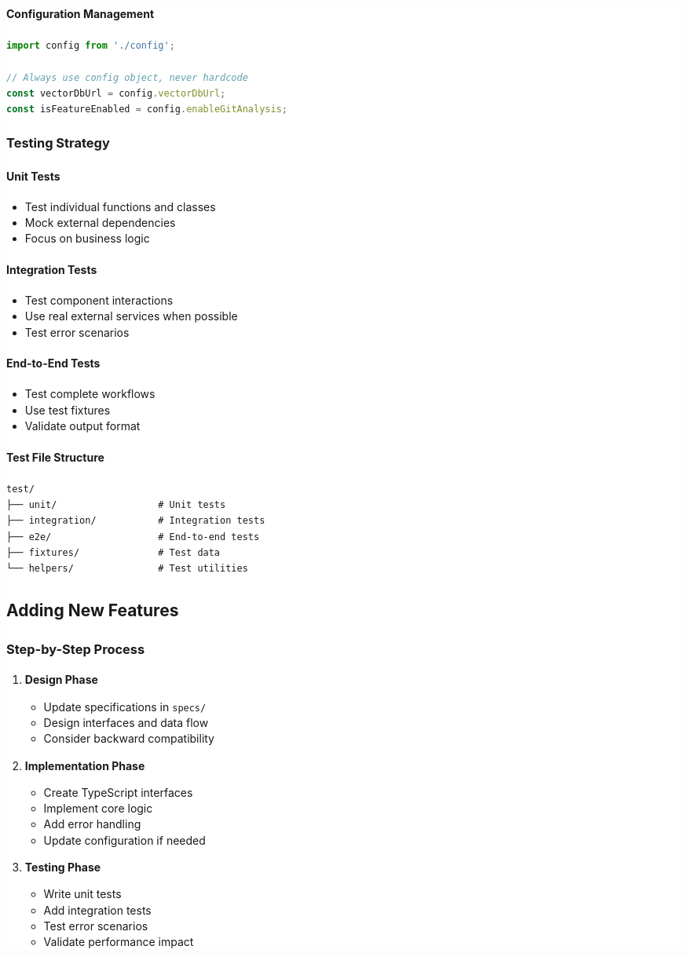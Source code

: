 #### Configuration Management
```typescript
import config from './config';

// Always use config object, never hardcode
const vectorDbUrl = config.vectorDbUrl;
const isFeatureEnabled = config.enableGitAnalysis;
```

### Testing Strategy

#### Unit Tests
- Test individual functions and classes
- Mock external dependencies
- Focus on business logic

#### Integration Tests
- Test component interactions
- Use real external services when possible
- Test error scenarios

#### End-to-End Tests
- Test complete workflows
- Use test fixtures
- Validate output format

#### Test File Structure
```
test/
├── unit/                  # Unit tests
├── integration/           # Integration tests
├── e2e/                   # End-to-end tests
├── fixtures/              # Test data
└── helpers/               # Test utilities
```

## Adding New Features

### Step-by-Step Process

1. **Design Phase**
   - Update specifications in `specs/`
   - Design interfaces and data flow
   - Consider backward compatibility

2. **Implementation Phase**
   - Create TypeScript interfaces
   - Implement core logic
   - Add error handling
   - Update configuration if needed

3. **Testing Phase**
   - Write unit tests
   - Add integration tests
   - Test error scenarios
   - Validate performance impact

